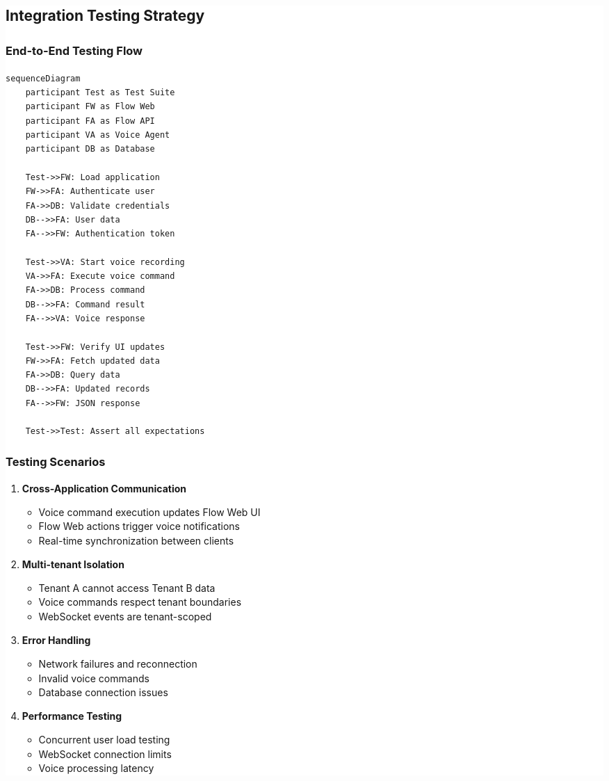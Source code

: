## Integration Testing Strategy

### End-to-End Testing Flow

```mermaid
sequenceDiagram
    participant Test as Test Suite
    participant FW as Flow Web
    participant FA as Flow API
    participant VA as Voice Agent
    participant DB as Database
    
    Test->>FW: Load application
    FW->>FA: Authenticate user
    FA->>DB: Validate credentials
    DB-->>FA: User data
    FA-->>FW: Authentication token
    
    Test->>VA: Start voice recording
    VA->>FA: Execute voice command
    FA->>DB: Process command
    DB-->>FA: Command result
    FA-->>VA: Voice response
    
    Test->>FW: Verify UI updates
    FW->>FA: Fetch updated data
    FA->>DB: Query data
    DB-->>FA: Updated records
    FA-->>FW: JSON response
    
    Test->>Test: Assert all expectations
```

### Testing Scenarios

1. **Cross-Application Communication**
   - Voice command execution updates Flow Web UI
   - Flow Web actions trigger voice notifications
   - Real-time synchronization between clients

2. **Multi-tenant Isolation**
   - Tenant A cannot access Tenant B data
   - Voice commands respect tenant boundaries
   - WebSocket events are tenant-scoped

3. **Error Handling**
   - Network failures and reconnection
   - Invalid voice commands
   - Database connection issues

4. **Performance Testing**
   - Concurrent user load testing
   - WebSocket connection limits
   - Voice processing latency
